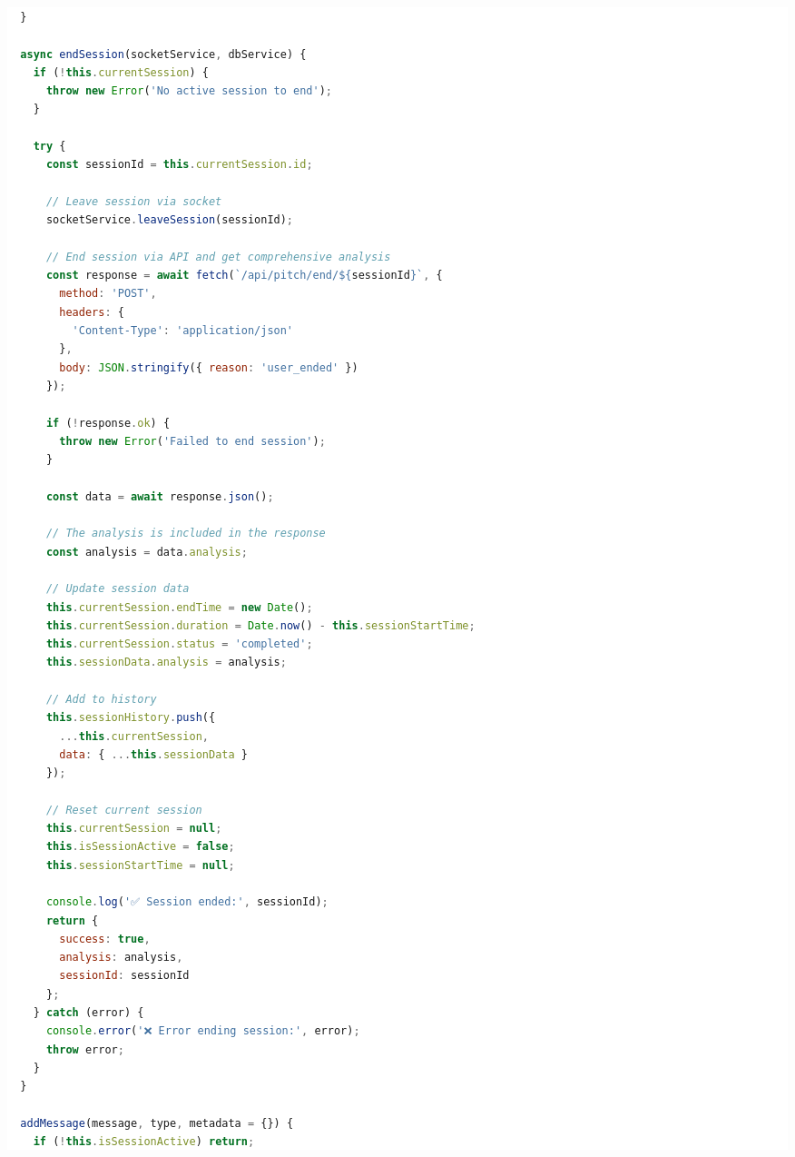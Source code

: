 ```javascript
  }

  async endSession(socketService, dbService) {
    if (!this.currentSession) {
      throw new Error('No active session to end');
    }

    try {
      const sessionId = this.currentSession.id;
      
      // Leave session via socket
      socketService.leaveSession(sessionId);

      // End session via API and get comprehensive analysis
      const response = await fetch(`/api/pitch/end/${sessionId}`, {
        method: 'POST',
        headers: {
          'Content-Type': 'application/json'
        },
        body: JSON.stringify({ reason: 'user_ended' })
      });

      if (!response.ok) {
        throw new Error('Failed to end session');
      }

      const data = await response.json();
      
      // The analysis is included in the response
      const analysis = data.analysis;
      
      // Update session data
      this.currentSession.endTime = new Date();
      this.currentSession.duration = Date.now() - this.sessionStartTime;
      this.currentSession.status = 'completed';
      this.sessionData.analysis = analysis;

      // Add to history
      this.sessionHistory.push({
        ...this.currentSession,
        data: { ...this.sessionData }
      });

      // Reset current session
      this.currentSession = null;
      this.isSessionActive = false;
      this.sessionStartTime = null;

      console.log('✅ Session ended:', sessionId);
      return {
        success: true,
        analysis: analysis,
        sessionId: sessionId
      };
    } catch (error) {
      console.error('❌ Error ending session:', error);
      throw error;
    }
  }

  addMessage(message, type, metadata = {}) {
    if (!this.isSessionActive) return;

```